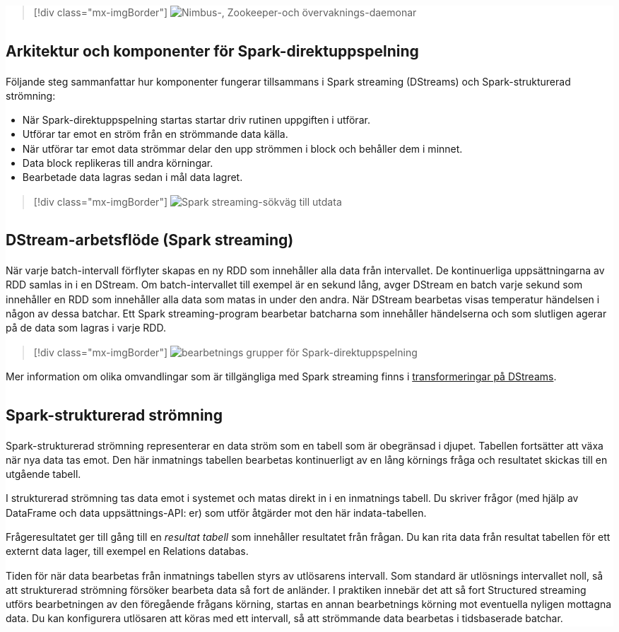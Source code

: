> [!div class="mx-imgBorder"]
> ![Nimbus-, Zookeeper-och övervaknings-daemonar](./media/migrate-storm-to-spark/nimbus-zookeeper-supervisor.png)

## <a name="spark-streaming-architecture-and-components"></a>Arkitektur och komponenter för Spark-direktuppspelning

Följande steg sammanfattar hur komponenter fungerar tillsammans i Spark streaming (DStreams) och Spark-strukturerad strömning:

* När Spark-direktuppspelning startas startar driv rutinen uppgiften i utförar.
* Utförar tar emot en ström från en strömmande data källa.
* När utförar tar emot data strömmar delar den upp strömmen i block och behåller dem i minnet.
* Data block replikeras till andra körningar.
* Bearbetade data lagras sedan i mål data lagret.

> [!div class="mx-imgBorder"]
> ![Spark streaming-sökväg till utdata](./media/migrate-storm-to-spark/spark-streaming-to-output.png)

## <a name="spark-streaming-dstream-workflow"></a>DStream-arbetsflöde (Spark streaming)

När varje batch-intervall förflyter skapas en ny RDD som innehåller alla data från intervallet. De kontinuerliga uppsättningarna av RDD samlas in i en DStream. Om batch-intervallet till exempel är en sekund lång, avger DStream en batch varje sekund som innehåller en RDD som innehåller alla data som matas in under den andra. När DStream bearbetas visas temperatur händelsen i någon av dessa batchar. Ett Spark streaming-program bearbetar batcharna som innehåller händelserna och som slutligen agerar på de data som lagras i varje RDD.

> [!div class="mx-imgBorder"]
> ![bearbetnings grupper för Spark-direktuppspelning](./media/migrate-storm-to-spark/spark-streaming-batches.png)

Mer information om olika omvandlingar som är tillgängliga med Spark streaming finns i [transformeringar på DStreams](https://spark.apache.org/docs/latest/streaming-programming-guide.html#transformations-on-dstreams).

## <a name="spark-structured-streaming"></a>Spark-strukturerad strömning

Spark-strukturerad strömning representerar en data ström som en tabell som är obegränsad i djupet. Tabellen fortsätter att växa när nya data tas emot. Den här inmatnings tabellen bearbetas kontinuerligt av en lång körnings fråga och resultatet skickas till en utgående tabell.

I strukturerad strömning tas data emot i systemet och matas direkt in i en inmatnings tabell. Du skriver frågor (med hjälp av DataFrame och data uppsättnings-API: er) som utför åtgärder mot den här indata-tabellen.

Frågeresultatet ger till gång till en *resultat tabell* som innehåller resultatet från frågan. Du kan rita data från resultat tabellen för ett externt data lager, till exempel en Relations databas.

Tiden för när data bearbetas från inmatnings tabellen styrs av utlösarens intervall. Som standard är utlösnings intervallet noll, så att strukturerad strömning försöker bearbeta data så fort de anländer. I praktiken innebär det att så fort Structured streaming utförs bearbetningen av den föregående frågans körning, startas en annan bearbetnings körning mot eventuella nyligen mottagna data. Du kan konfigurera utlösaren att köras med ett intervall, så att strömmande data bearbetas i tidsbaserade batchar.
